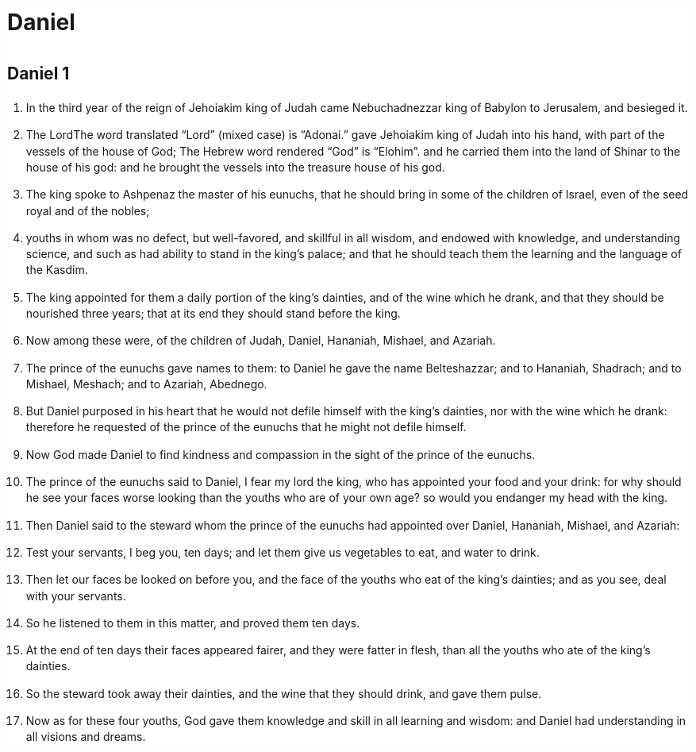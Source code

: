 # Daniel

## Daniel 1

1. In the third year of the reign of Jehoiakim king of Judah came Nebuchadnezzar king of Babylon to Jerusalem, and besieged it.

2. The LordThe word translated “Lord” (mixed case) is “Adonai.” gave Jehoiakim king of Judah into his hand, with part of the vessels of the house of God; The Hebrew word rendered “God” is “Elohim”. and he carried them into the land of Shinar to the house of his god: and he brought the vessels into the treasure house of his god.

3. The king spoke to Ashpenaz the master of his eunuchs, that he should bring in some of the children of Israel, even of the seed royal and of the nobles;

4. youths in whom was no defect, but well-favored, and skillful in all wisdom, and endowed with knowledge, and understanding science, and such as had ability to stand in the king’s palace; and that he should teach them the learning and the language of the Kasdim.

5. The king appointed for them a daily portion of the king’s dainties, and of the wine which he drank, and that they should be nourished three years; that at its end they should stand before the king.

6. Now among these were, of the children of Judah, Daniel, Hananiah, Mishael, and Azariah.

7. The prince of the eunuchs gave names to them: to Daniel he gave the name Belteshazzar; and to Hananiah, Shadrach; and to Mishael, Meshach; and to Azariah, Abednego.

8. But Daniel purposed in his heart that he would not defile himself with the king’s dainties, nor with the wine which he drank: therefore he requested of the prince of the eunuchs that he might not defile himself.

9. Now God made Daniel to find kindness and compassion in the sight of the prince of the eunuchs.

10. The prince of the eunuchs said to Daniel, I fear my lord the king, who has appointed your food and your drink: for why should he see your faces worse looking than the youths who are of your own age? so would you endanger my head with the king.

11. Then Daniel said to the steward whom the prince of the eunuchs had appointed over Daniel, Hananiah, Mishael, and Azariah:

12. Test your servants, I beg you, ten days; and let them give us vegetables to eat, and water to drink.

13. Then let our faces be looked on before you, and the face of the youths who eat of the king’s dainties; and as you see, deal with your servants.

14. So he listened to them in this matter, and proved them ten days.

15. At the end of ten days their faces appeared fairer, and they were fatter in flesh, than all the youths who ate of the king’s dainties.

16. So the steward took away their dainties, and the wine that they should drink, and gave them pulse.

17. Now as for these four youths, God gave them knowledge and skill in all learning and wisdom: and Daniel had understanding in all visions and dreams.
